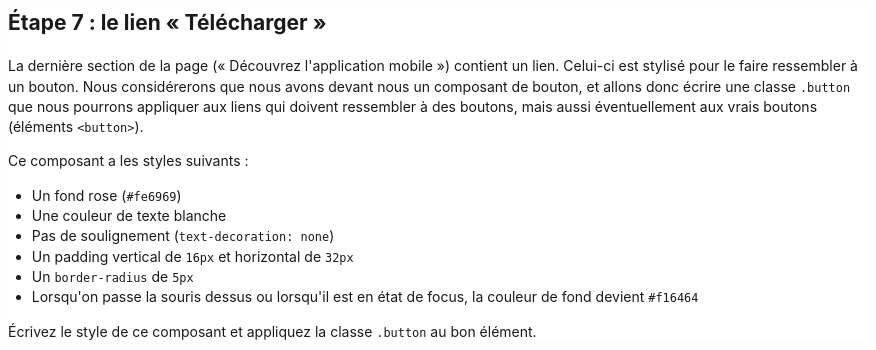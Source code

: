 ## Étape 7 : le lien « Télécharger »

La dernière section de la page (« Découvrez l'application mobile ») contient un
lien. Celui-ci est stylisé pour le faire ressembler à un bouton. Nous
considérerons que nous avons devant nous un composant de bouton, et allons donc
écrire une classe `.button` que nous pourrons appliquer aux liens qui doivent
ressembler à des boutons, mais aussi éventuellement aux vrais boutons (éléments
`<button>`).

Ce composant a les styles suivants :

* Un fond rose (`#fe6969`)
* Une couleur de texte blanche
* Pas de soulignement (`text-decoration: none`)
* Un padding vertical de `16px` et horizontal de `32px`
* Un `border-radius` de `5px`
* Lorsqu'on passe la souris dessus ou lorsqu'il est en état de focus, la couleur de fond devient `#f16464`

Écrivez le style de ce composant et appliquez la classe `.button` au bon élément.
